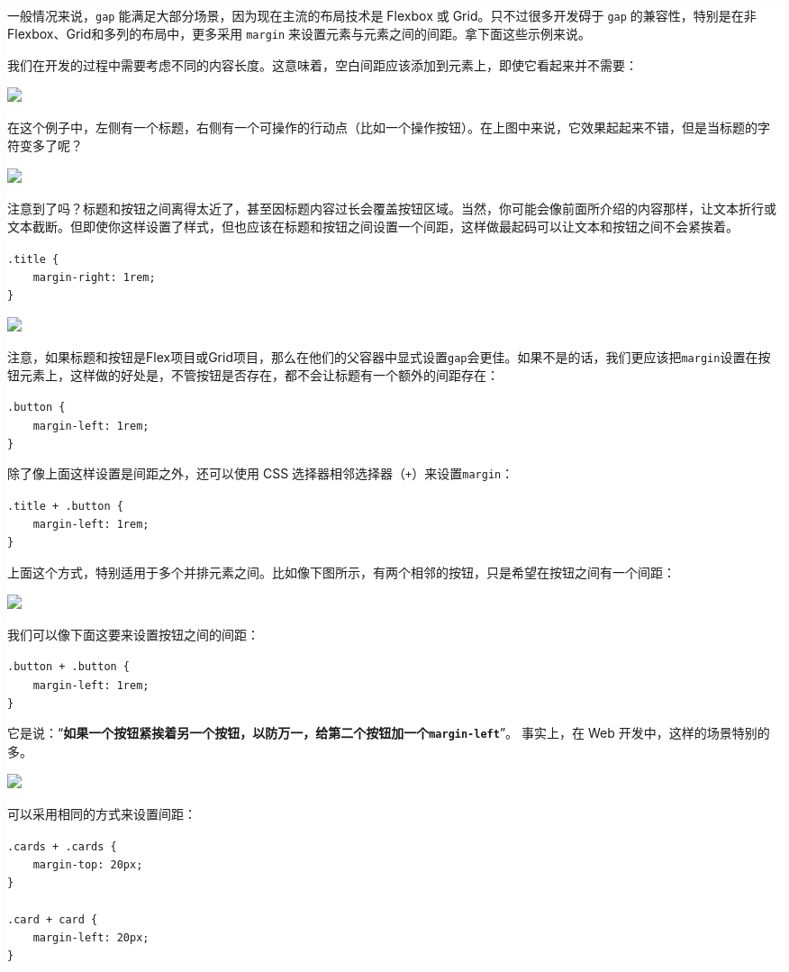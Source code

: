 一般情况来说，`gap` 能满足大部分场景，因为现在主流的布局技术是 Flexbox 或 Grid。只不过很多开发碍于 `gap` 的兼容性，特别是在非 Flexbox、Grid和多列的布局中，更多采用 `margin` 来设置元素与元素之间的间距。拿下面这些示例来说。

我们在开发的过程中需要考虑不同的内容长度。这意味着，空白间距应该添加到元素上，即使它看起来并不需要：

![](https://pic2.zhimg.com/v2-3a77c5bfe986f6a632b247e7b3aba5c5_b.jpg)

在这个例子中，左侧有一个标题，右侧有一个可操作的行动点（比如一个操作按钮）。在上图中来说，它效果起起来不错，但是当标题的字符变多了呢？

![](https://pic4.zhimg.com/v2-0a24b6c1746ae9604a8135a93c5cb887_b.jpg)

注意到了吗？标题和按钮之间离得太近了，甚至因标题内容过长会覆盖按钮区域。当然，你可能会像前面所介绍的内容那样，让文本折行或文本截断。但即使你这样设置了样式，但也应该在标题和按钮之间设置一个间距，这样做最起码可以让文本和按钮之间不会紧挨着。

```
.title {
    margin-right: 1rem;
}
```

![](https://pic2.zhimg.com/v2-b5ed98512a759811ca8cacf04d69b9dd_b.jpg)

注意，如果标题和按钮是Flex项目或Grid项目，那么在他们的父容器中显式设置`gap`会更佳。如果不是的话，我们更应该把`margin`设置在按钮元素上，这样做的好处是，不管按钮是否存在，都不会让标题有一个额外的间距存在：

```
.button {
    margin-left: 1rem;
}
```

除了像上面这样设置是间距之外，还可以使用 CSS 选择器相邻选择器（`+`）来设置`margin`：

```
.title + .button {
    margin-left: 1rem;
}
```

上面这个方式，特别适用于多个并排元素之间。比如像下图所示，有两个相邻的按钮，只是希望在按钮之间有一个间距：

![](https://pic1.zhimg.com/v2-b3b41b5514936707c20e92ba06d6bb38_b.jpg)

我们可以像下面这要来设置按钮之间的间距：

```
.button + .button {
    margin-left: 1rem;
}
```

它是说：“**如果一个按钮紧挨着另一个按钮，以防万一，给第二个按钮加一个`margin-left`**”。 事实上，在 Web 开发中，这样的场景特别的多。

![](https://pic4.zhimg.com/v2-c4da8018edd77e7a3b0bb6d077415b93_b.jpg)

可以采用相同的方式来设置间距：

```
.cards + .cards {
    margin-top: 20px;
}

.card + card {
    margin-left: 20px;
}
```
